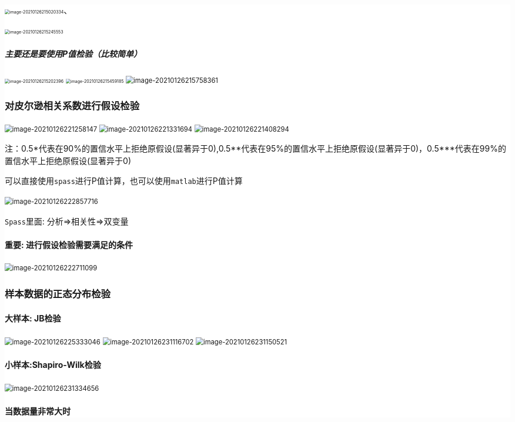<img src="https://picgo-1301748200.cos.ap-chengdu.myqcloud.com/image-20210126215020334.png" alt="image-20210126215020334" style="zoom:50%;" />、

<img src="https://picgo-1301748200.cos.ap-chengdu.myqcloud.com/image-20210126215245553.png" alt="image-20210126215245553" style="zoom:50%;" />

##### 主要还是要使用P值检验（比较简单）

<img src="https://picgo-1301748200.cos.ap-chengdu.myqcloud.com/image-20210126215202396.png" alt="image-20210126215202396" style="zoom:50%;" />

<img src="https://picgo-1301748200.cos.ap-chengdu.myqcloud.com/image-20210126215459185.png" alt="image-20210126215459185" style="zoom:50%;" />

<img src="https://picgo-1301748200.cos.ap-chengdu.myqcloud.com/image-20210126215758361.png" alt="image-20210126215758361" style="zoom:80%;" />

### 对皮尔逊相关系数进行假设检验

<img src="https://picgo-1301748200.cos.ap-chengdu.myqcloud.com/image-20210126221258147.png" alt="image-20210126221258147" style="zoom: 80%;" />

<img src="https://picgo-1301748200.cos.ap-chengdu.myqcloud.com/image-20210126221331694.png" alt="image-20210126221331694" style="zoom:80%;" />

<img src="https://picgo-1301748200.cos.ap-chengdu.myqcloud.com/image-20210126221408294.png" alt="image-20210126221408294" style="zoom:80%;" />

注：0.5\*代表在90%的置信水平上拒绝原假设(显著异于0),0.5\*\*代表在95%的置信水平上拒绝原假设(显著异于0)，0.5\*\**代表在99%的置信水平上拒绝原假设(显著异于0)

可以直接使用`spass`进行P值计算，也可以使用`matlab`进行P值计算

<img src="https://picgo-1301748200.cos.ap-chengdu.myqcloud.com/image-20210126222857716.png" alt="image-20210126222857716" style="zoom:80%;" />

`Spass`里面: 分析=>相关性=>双变量



#### 重要: 进行假设检验需要满足的条件

<img src="https://picgo-1301748200.cos.ap-chengdu.myqcloud.com/image-20210126222711099.png" alt="image-20210126222711099" style="zoom: 80%;" />



### 样本数据的正态分布检验

#### 大样本: JB检验

<img src="https://picgo-1301748200.cos.ap-chengdu.myqcloud.com/image-20210126225333046.png" alt="image-20210126225333046" style="zoom: 80%;" />

<img src="https://picgo-1301748200.cos.ap-chengdu.myqcloud.com/image-20210126231116702.png" alt="image-20210126231116702" style="zoom: 80%;" />

<img src="https://picgo-1301748200.cos.ap-chengdu.myqcloud.com/image-20210126231150521.png" alt="image-20210126231150521" style="zoom:80%;" />

#### 小样本:Shapiro-Wilk检验

<img src="https://picgo-1301748200.cos.ap-chengdu.myqcloud.com/image-20210126231334656.png" alt="image-20210126231334656" style="zoom:80%;" />

#### 当数据量非常大时
